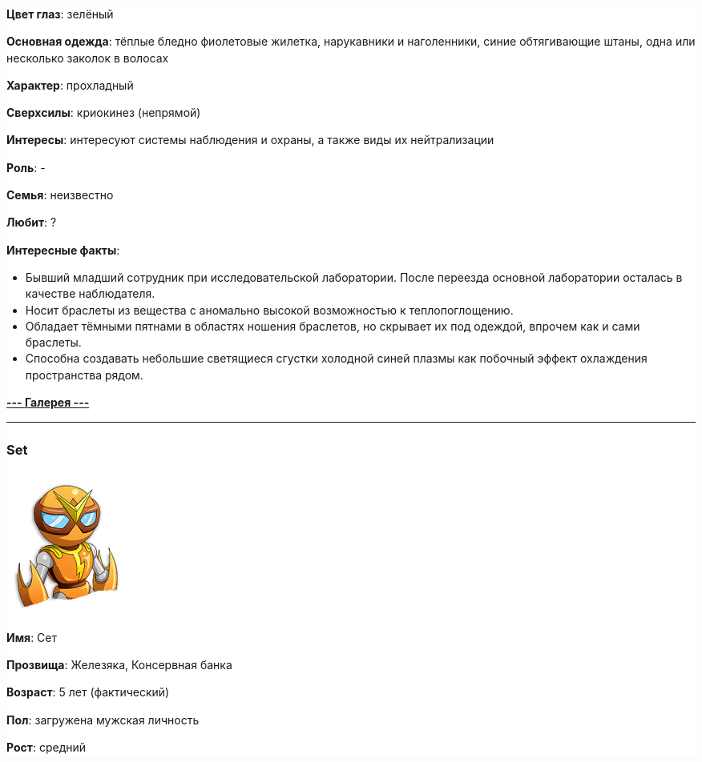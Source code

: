 **Цвет глаз**: зелёный

**Основная одежда**: тёплые бледно фиолетовые жилетка, 
нарукавники и наголенники, синие обтягивающие штаны, 
одна или несколько заколок в волосах

**Характер**: прохладный

**Сверхсилы**: криокинез (непрямой)
 
**Интересы**: интересуют системы наблюдения и охраны,
а также виды их нейтрализации 
 
**Роль**: -

**Семья**: неизвестно

**Любит**: ?

**Интересные факты**:
- Бывший младший сотрудник при исследовательской лаборатории. 
После переезда основной лаборатории осталась в качестве наблюдателя.
- Носит браслеты из вещества с аномально высокой возможностью 
к теплопоглощению.
- Обладает тёмными пятнами в областях ношения браслетов, 
но скрывает их под одеждой, впрочем как и сами браслеты.
- Способна создавать небольшие светящиеся сгустки холодной синей плазмы 
как побочный эффект охлаждения пространства рядом.

[**--- Галерея ---**](https://claudiabot.org/gallery/thumbnails.php?search=darla&album=search&newer_than=&older_than=&keywords=on&type=AND)


---

### Set

![](./images/nsp006004set.png ":size=151x176")

**Имя**: Сет

**Прозвища**: Железяка, Консервная банка

**Возраст**: 5 лет (фактический)

**Пол**: загружена мужская личность

**Рост**: средний
